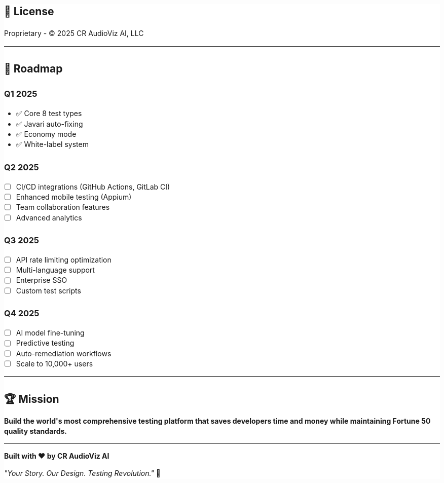 
## 📄 License

Proprietary - © 2025 CR AudioViz AI, LLC

---

## 🎯 Roadmap

### Q1 2025
- ✅ Core 8 test types
- ✅ Javari auto-fixing
- ✅ Economy mode
- ✅ White-label system

### Q2 2025
- [ ] CI/CD integrations (GitHub Actions, GitLab CI)
- [ ] Enhanced mobile testing (Appium)
- [ ] Team collaboration features
- [ ] Advanced analytics

### Q3 2025
- [ ] API rate limiting optimization
- [ ] Multi-language support
- [ ] Enterprise SSO
- [ ] Custom test scripts

### Q4 2025
- [ ] AI model fine-tuning
- [ ] Predictive testing
- [ ] Auto-remediation workflows
- [ ] Scale to 10,000+ users

---

## 🏆 Mission

**Build the world's most comprehensive testing platform that saves developers time and money while maintaining Fortune 50 quality standards.**

---

**Built with ❤️ by CR AudioViz AI** 

*"Your Story. Our Design. Testing Revolution."* 🚀
